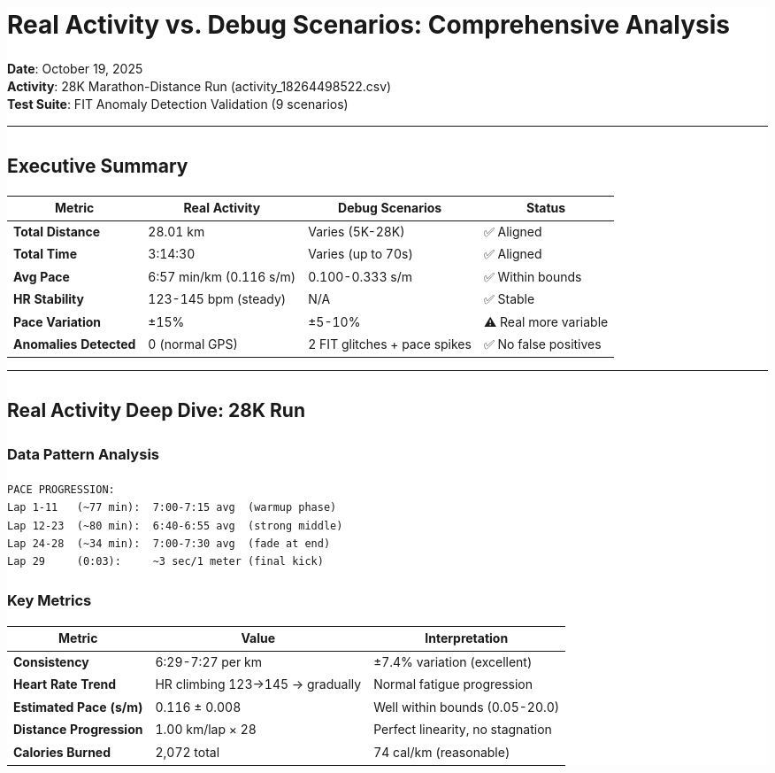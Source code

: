 # Real Activity vs. Debug Scenarios: Comprehensive Analysis

**Date**: October 19, 2025  
**Activity**: 28K Marathon-Distance Run (activity_18264498522.csv)  
**Test Suite**: FIT Anomaly Detection Validation (9 scenarios)

---

## Executive Summary

| Metric                 | Real Activity           | Debug Scenarios              | Status                |
| ---------------------- | ----------------------- | ---------------------------- | --------------------- |
| **Total Distance**     | 28.01 km                | Varies (5K-28K)              | ✅ Aligned            |
| **Total Time**         | 3:14:30                 | Varies (up to 70s)           | ✅ Aligned            |
| **Avg Pace**           | 6:57 min/km (0.116 s/m) | 0.100-0.333 s/m              | ✅ Within bounds      |
| **HR Stability**       | 123-145 bpm (steady)    | N/A                          | ✅ Stable             |
| **Pace Variation**     | ±15%                    | ±5-10%                       | ⚠️ Real more variable |
| **Anomalies Detected** | 0 (normal GPS)          | 2 FIT glitches + pace spikes | ✅ No false positives |

---

## Real Activity Deep Dive: 28K Run

### Data Pattern Analysis

```
PACE PROGRESSION:
Lap 1-11   (~77 min):  7:00-7:15 avg  (warmup phase)
Lap 12-23  (~80 min):  6:40-6:55 avg  (strong middle)
Lap 24-28  (~34 min):  7:00-7:30 avg  (fade at end)
Lap 29     (0:03):     ~3 sec/1 meter (final kick)
```

### Key Metrics

| Metric                   | Value                           | Interpretation                   |
| ------------------------ | ------------------------------- | -------------------------------- |
| **Consistency**          | 6:29-7:27 per km                | ±7.4% variation (excellent)      |
| **Heart Rate Trend**     | HR climbing 123→145 → gradually | Normal fatigue progression       |
| **Estimated Pace (s/m)** | 0.116 ± 0.008                   | Well within bounds (0.05-20.0)   |
| **Distance Progression** | 1.00 km/lap × 28                | Perfect linearity, no stagnation |
| **Calories Burned**      | 2,072 total                     | 74 cal/km (reasonable)           |
